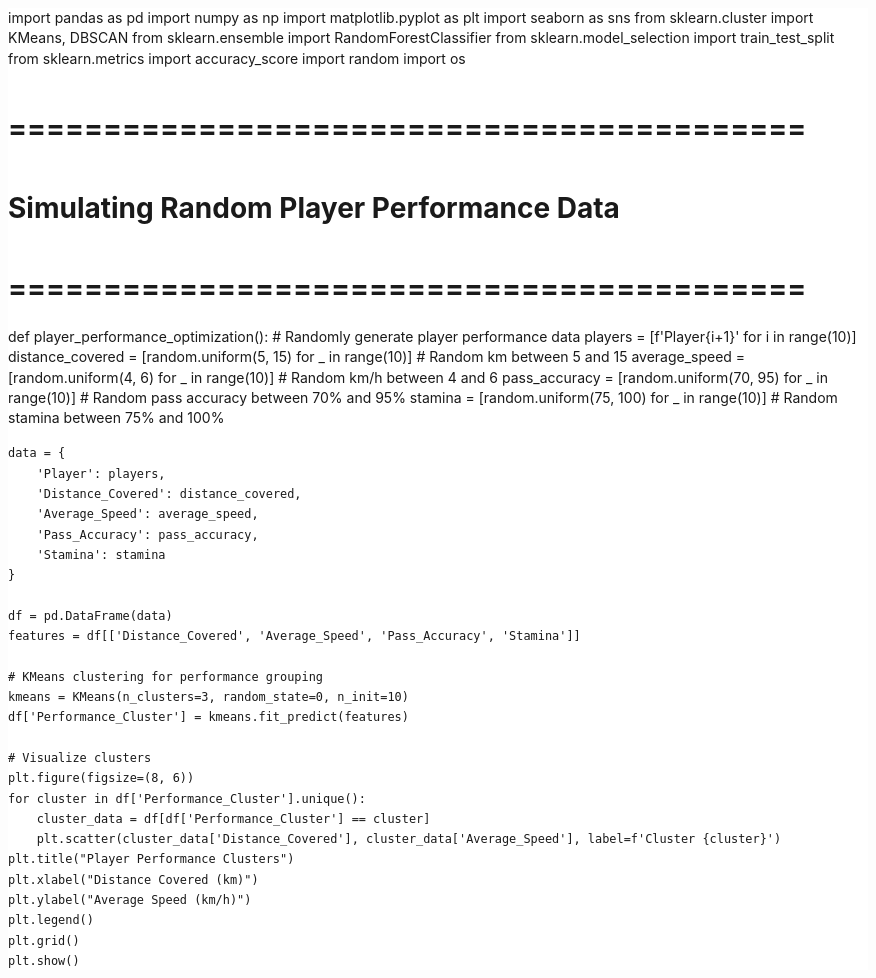import pandas as pd
import numpy as np
import matplotlib.pyplot as plt
import seaborn as sns
from sklearn.cluster import KMeans, DBSCAN
from sklearn.ensemble import RandomForestClassifier
from sklearn.model_selection import train_test_split
from sklearn.metrics import accuracy_score
import random
import os

# ==========================================
# Simulating Random Player Performance Data
# ==========================================
def player_performance_optimization():
    # Randomly generate player performance data
    players = [f'Player{i+1}' for i in range(10)]
    distance_covered = [random.uniform(5, 15) for _ in range(10)]  # Random km between 5 and 15
    average_speed = [random.uniform(4, 6) for _ in range(10)]  # Random km/h between 4 and 6
    pass_accuracy = [random.uniform(70, 95) for _ in range(10)]  # Random pass accuracy between 70% and 95%
    stamina = [random.uniform(75, 100) for _ in range(10)]  # Random stamina between 75% and 100%

    data = {
        'Player': players,
        'Distance_Covered': distance_covered,
        'Average_Speed': average_speed,
        'Pass_Accuracy': pass_accuracy,
        'Stamina': stamina
    }

    df = pd.DataFrame(data)
    features = df[['Distance_Covered', 'Average_Speed', 'Pass_Accuracy', 'Stamina']]

    # KMeans clustering for performance grouping
    kmeans = KMeans(n_clusters=3, random_state=0, n_init=10)
    df['Performance_Cluster'] = kmeans.fit_predict(features)

    # Visualize clusters
    plt.figure(figsize=(8, 6))
    for cluster in df['Performance_Cluster'].unique():
        cluster_data = df[df['Performance_Cluster'] == cluster]
        plt.scatter(cluster_data['Distance_Covered'], cluster_data['Average_Speed'], label=f'Cluster {cluster}')
    plt.title("Player Performance Clusters")
    plt.xlabel("Distance Covered (km)")
    plt.ylabel("Average Speed (km/h)")
    plt.legend()
    plt.grid()
    plt.show()
